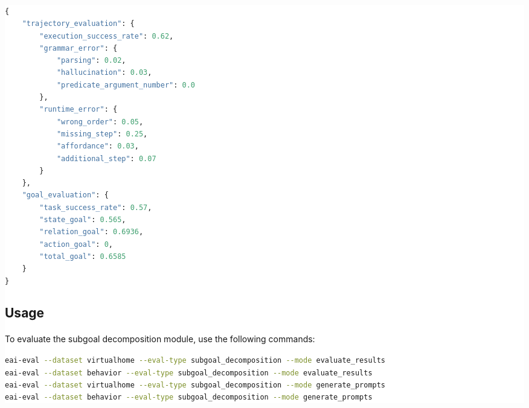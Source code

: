 ```python
{
    "trajectory_evaluation": {
        "execution_success_rate": 0.62,
        "grammar_error": {
            "parsing": 0.02,
            "hallucination": 0.03,
            "predicate_argument_number": 0.0
        },
        "runtime_error": {
            "wrong_order": 0.05,
            "missing_step": 0.25,
            "affordance": 0.03,
            "additional_step": 0.07
        }
    },
    "goal_evaluation": {
        "task_success_rate": 0.57,
        "state_goal": 0.565,
        "relation_goal": 0.6936,
        "action_goal": 0,
        "total_goal": 0.6585
    }
}
```

## Usage

To evaluate the subgoal decomposition module, use the following commands:

```bash
eai-eval --dataset virtualhome --eval-type subgoal_decomposition --mode evaluate_results
eai-eval --dataset behavior --eval-type subgoal_decomposition --mode evaluate_results
eai-eval --dataset virtualhome --eval-type subgoal_decomposition --mode generate_prompts
eai-eval --dataset behavior --eval-type subgoal_decomposition --mode generate_prompts
```



 
